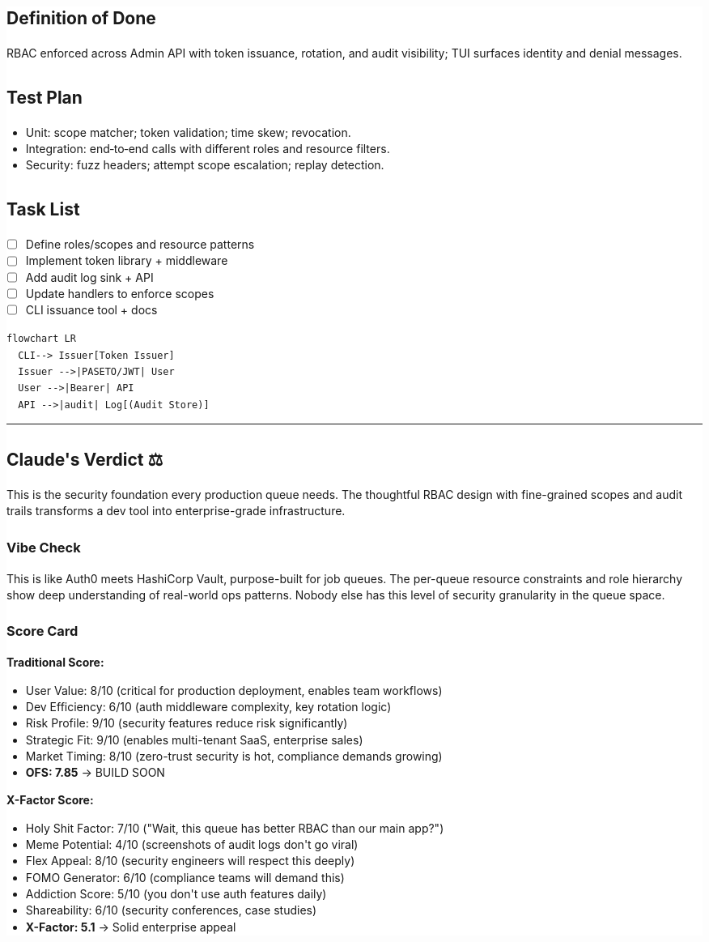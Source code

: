 ## Definition of Done
RBAC enforced across Admin API with token issuance, rotation, and audit visibility; TUI surfaces identity and denial messages.

## Test Plan
- Unit: scope matcher; token validation; time skew; revocation.
- Integration: end‑to‑end calls with different roles and resource filters.
- Security: fuzz headers; attempt scope escalation; replay detection.

## Task List
- [ ] Define roles/scopes and resource patterns
- [ ] Implement token library + middleware
- [ ] Add audit log sink + API
- [ ] Update handlers to enforce scopes
- [ ] CLI issuance tool + docs

```mermaid
flowchart LR
  CLI--> Issuer[Token Issuer]
  Issuer -->|PASETO/JWT| User
  User -->|Bearer| API
  API -->|audit| Log[(Audit Store)]
```

---

## Claude's Verdict ⚖️

This is the security foundation every production queue needs. The thoughtful RBAC design with fine-grained scopes and audit trails transforms a dev tool into enterprise-grade infrastructure.

### Vibe Check

This is like Auth0 meets HashiCorp Vault, purpose-built for job queues. The per-queue resource constraints and role hierarchy show deep understanding of real-world ops patterns. Nobody else has this level of security granularity in the queue space.

### Score Card

**Traditional Score:**
- User Value: 8/10 (critical for production deployment, enables team workflows)
- Dev Efficiency: 6/10 (auth middleware complexity, key rotation logic)
- Risk Profile: 9/10 (security features reduce risk significantly)
- Strategic Fit: 9/10 (enables multi-tenant SaaS, enterprise sales)
- Market Timing: 8/10 (zero-trust security is hot, compliance demands growing)
- **OFS: 7.85** → BUILD SOON

**X-Factor Score:**
- Holy Shit Factor: 7/10 ("Wait, this queue has better RBAC than our main app?")
- Meme Potential: 4/10 (screenshots of audit logs don't go viral)
- Flex Appeal: 8/10 (security engineers will respect this deeply)
- FOMO Generator: 6/10 (compliance teams will demand this)
- Addiction Score: 5/10 (you don't use auth features daily)
- Shareability: 6/10 (security conferences, case studies)
- **X-Factor: 5.1** → Solid enterprise appeal
